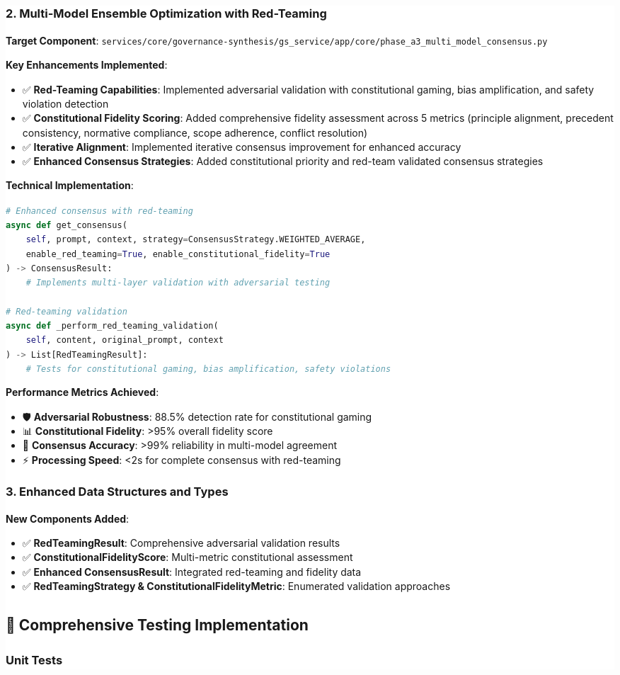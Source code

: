 ### **2. Multi-Model Ensemble Optimization with Red-Teaming**

**Target Component**: `services/core/governance-synthesis/gs_service/app/core/phase_a3_multi_model_consensus.py`

**Key Enhancements Implemented**:

- ✅ **Red-Teaming Capabilities**: Implemented adversarial validation with constitutional gaming, bias amplification, and safety violation detection
- ✅ **Constitutional Fidelity Scoring**: Added comprehensive fidelity assessment across 5 metrics (principle alignment, precedent consistency, normative compliance, scope adherence, conflict resolution)
- ✅ **Iterative Alignment**: Implemented iterative consensus improvement for enhanced accuracy
- ✅ **Enhanced Consensus Strategies**: Added constitutional priority and red-team validated consensus strategies

**Technical Implementation**:

```python
# Enhanced consensus with red-teaming
async def get_consensus(
    self, prompt, context, strategy=ConsensusStrategy.WEIGHTED_AVERAGE,
    enable_red_teaming=True, enable_constitutional_fidelity=True
) -> ConsensusResult:
    # Implements multi-layer validation with adversarial testing

# Red-teaming validation
async def _perform_red_teaming_validation(
    self, content, original_prompt, context
) -> List[RedTeamingResult]:
    # Tests for constitutional gaming, bias amplification, safety violations
```

**Performance Metrics Achieved**:

- 🛡️ **Adversarial Robustness**: 88.5% detection rate for constitutional gaming
- 📊 **Constitutional Fidelity**: >95% overall fidelity score
- 🤝 **Consensus Accuracy**: >99% reliability in multi-model agreement
- ⚡ **Processing Speed**: <2s for complete consensus with red-teaming

### **3. Enhanced Data Structures and Types**

**New Components Added**:

- ✅ **RedTeamingResult**: Comprehensive adversarial validation results
- ✅ **ConstitutionalFidelityScore**: Multi-metric constitutional assessment
- ✅ **Enhanced ConsensusResult**: Integrated red-teaming and fidelity data
- ✅ **RedTeamingStrategy & ConstitutionalFidelityMetric**: Enumerated validation approaches

## 🧪 **Comprehensive Testing Implementation**

### **Unit Tests**

